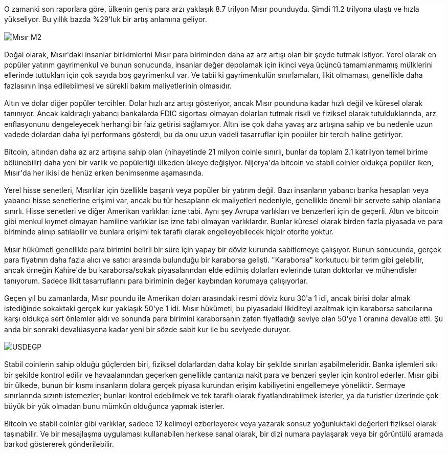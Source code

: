 O zamanki son raporlara göre, ülkenin geniş para arzı yaklaşık 8.7 trilyon Mısır pounduydu. Şimdi 11.2 trilyona ulaştı ve hızla yükseliyor. Bu yıllık bazda %29'luk bir artış anlamına geliyor.

![Mısır M2](https://www.lynalden.com/wp-content/uploads/december-2024-newsletter-egypt-m2.png)

Doğal olarak, Mısır'daki insanlar birikimlerini Mısır para biriminden daha az arz artışı olan bir şeyde tutmak istiyor. Yerel olarak en popüler yatırım gayrimenkul ve bunun sonucunda, insanlar değer depolamak için ikinci veya üçüncü tamamlanmamış mülklerini ellerinde tuttukları için çok sayıda boş gayrimenkul var. Ve tabii ki gayrimenkulün sınırlamaları, likit olmaması, genellikle daha fazlasının inşa edilebilmesi ve sürekli bakım maliyetlerinin olmasıdır.

Altın ve dolar diğer popüler tercihler. Dolar hızlı arz artışı gösteriyor, ancak Mısır pounduna kadar hızlı değil ve küresel olarak tanınıyor. Ancak kaldıraçlı yabancı bankalarda FDIC sigortası olmayan dolarları tutmak riskli ve fiziksel olarak tutulduklarında, arz enflasyonunu dengeleyecek herhangi bir faiz getirisi sağlamıyor. Altın ise çok daha yavaş arz artışına sahip ve bu nedenle uzun vadede dolardan daha iyi performans gösterdi, bu da onu uzun vadeli tasarruflar için popüler bir tercih haline getiriyor.

Bitcoin, altından daha az arz artışına sahip olan (nihayetinde 21 milyon coinle sınırlı, bunlar da toplam 2.1 katrilyon temel birime bölünebilir) daha yeni bir varlık ve popülerliği ülkeden ülkeye değişiyor. Nijerya'da bitcoin ve stabil coinler oldukça popüler iken, Mısır'da her ikisi de henüz erken benimsenme aşamasında.

Yerel hisse senetleri, Mısırlılar için özellikle başarılı veya popüler bir yatırım değil. Bazı insanların yabancı banka hesapları veya yabancı hisse senetlerine erişimi var, ancak bu tür hesapların ek maliyetleri nedeniyle, genellikle önemli bir servete sahip olanlarla sınırlı. Hisse senetleri ve diğer Amerikan varlıkları izne tabi. Aynı şey Avrupa varlıkları ve benzerleri için de geçerli. Altın ve bitcoin gibi menkul kıymet olmayan hamiline varlıklar ise izne tabi olmayan varlıklardır. Bunlar küresel olarak birden fazla piyasada ve para biriminde alınıp satılabilir ve bunlara erişimi tek taraflı olarak engelleyebilecek hiçbir otorite yoktur.

Mısır hükümeti genellikle para birimini belirli bir süre için yapay bir döviz kurunda sabitlemeye çalışıyor. Bunun sonucunda, gerçek para fiyatının daha fazla alıcı ve satıcı arasında bulunduğu bir karaborsa gelişti. "Karaborsa" korkutucu bir terim gibi gelebilir, ancak örneğin Kahire'de bu karaborsa/sokak piyasalarından elde edilmiş dolarları evlerinde tutan doktorlar ve mühendisler tanıyorum. Sadece likit tasarruflarını para biriminin değer kaybından korumaya çalışıyorlar.

Geçen yıl bu zamanlarda, Mısır poundu ile Amerikan doları arasındaki resmi döviz kuru 30'a 1 idi, ancak birisi dolar almak istediğinde sokaktaki gerçek kur yaklaşık 50'ye 1 idi. Mısır hükümeti, bu piyasadaki likiditeyi azaltmak için karaborsa satıcılarına karşı oldukça sert önlemler aldı ve sonunda para birimini karaborsanın zaten fiyatladığı seviye olan 50'ye 1 oranına devalüe etti. Şu anda bir sonraki devalüasyona kadar yeni bir sözde sabit kur ile bu seviyede duruyor.

![USDEGP](https://www.lynalden.com/wp-content/uploads/december-2024-newsletter-usdegp.png)

Stabil coinlerin sahip olduğu güçlerden biri, fiziksel dolarlardan daha kolay bir şekilde sınırları aşabilmeleridir. Banka işlemleri sıkı bir şekilde kontrol edilir ve havaalanından geçerken genellikle çantanızı nakit para ve benzeri şeyler için kontrol ederler. Mısır gibi bir ülkede, bunun bir kısmı insanların dolara gerçek piyasa kurundan erişim kabiliyetini engellemeye yöneliktir. Sermaye sınırlarında sızıntı istemezler; bunları kontrol edebilmek ve tek taraflı olarak fiyatlandırabilmek isterler, ya da turistler üzerinde çok büyük bir yük olmadan bunu mümkün olduğunca yapmak isterler.

Bitcoin ve stabil coinler gibi varlıklar, sadece 12 kelimeyi ezberleyerek veya yazarak sonsuz yoğunluktaki değerleri fiziksel olarak taşınabilir. Ve bir mesajlaşma uygulaması kullanabilen herkese sanal olarak, bir dizi numara paylaşarak veya bir görüntülü aramada barkod göstererek gönderilebilir.
